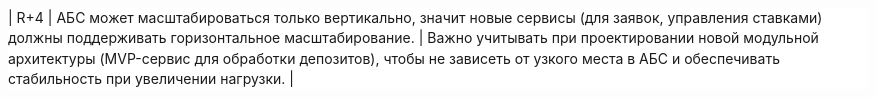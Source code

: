 | R+4 | АБС может масштабироваться только вертикально, значит новые сервисы (для заявок, управления ставками) должны поддерживать горизонтальное масштабирование. | Важно учитывать при проектировании новой модульной архитектуры (MVP-сервис для обработки депозитов), чтобы не зависеть от узкого места в АБС и обеспечивать стабильность при увеличении нагрузки.                                                                      |